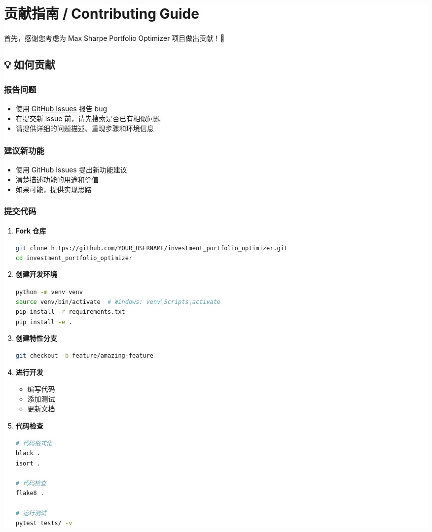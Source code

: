 # 贡献指南 / Contributing Guide

首先，感谢您考虑为 Max Sharpe Portfolio Optimizer 项目做出贡献！🎉

## 💡 如何贡献

### 报告问题
- 使用 [GitHub Issues](https://github.com/henrywen98/investment_portfolio_optimizer/issues) 报告 bug
- 在提交新 issue 前，请先搜索是否已有相似问题
- 请提供详细的问题描述、重现步骤和环境信息

### 建议新功能
- 使用 GitHub Issues 提出新功能建议
- 清楚描述功能的用途和价值
- 如果可能，提供实现思路

### 提交代码
1. **Fork 仓库**
   ```bash
   git clone https://github.com/YOUR_USERNAME/investment_portfolio_optimizer.git
   cd investment_portfolio_optimizer
   ```

2. **创建开发环境**
   ```bash
   python -m venv venv
   source venv/bin/activate  # Windows: venv\Scripts\activate
   pip install -r requirements.txt
   pip install -e .
   ```

3. **创建特性分支**
   ```bash
   git checkout -b feature/amazing-feature
   ```

4. **进行开发**
   - 编写代码
   - 添加测试
   - 更新文档

5. **代码检查**
   ```bash
   # 代码格式化
   black .
   isort .
   
   # 代码检查
   flake8 .
   
   # 运行测试
   pytest tests/ -v
   ```
